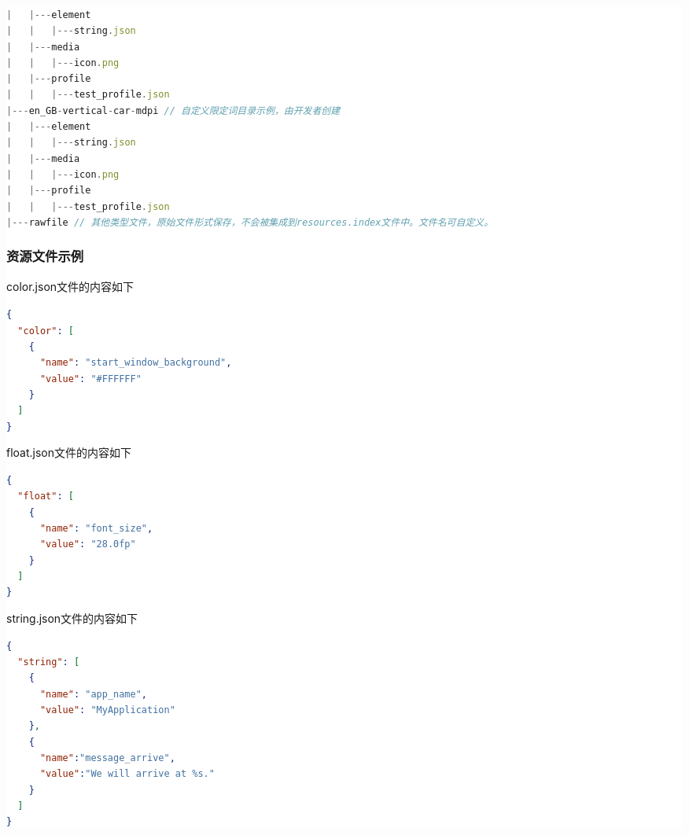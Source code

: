 ```js
|   |---element
|   |   |---string.json
|   |---media
|   |   |---icon.png
|   |---profile
|   |   |---test_profile.json
|---en_GB-vertical-car-mdpi // 自定义限定词目录示例，由开发者创建
|   |---element
|   |   |---string.json
|   |---media
|   |   |---icon.png
|   |---profile
|   |   |---test_profile.json
|---rawfile // 其他类型文件，原始文件形式保存，不会被集成到resources.index文件中。文件名可自定义。
```

### 资源文件示例

color.json文件的内容如下

```json
{
  "color": [
    {
      "name": "start_window_background",
      "value": "#FFFFFF"
    }
  ]
}
```

float.json文件的内容如下

```json
{
  "float": [
    {
      "name": "font_size",
      "value": "28.0fp"
    }
  ]
}
```

string.json文件的内容如下

```json
{
  "string": [
    {
      "name": "app_name",
      "value": "MyApplication"
    },
    {
      "name":"message_arrive",
      "value":"We will arrive at %s."
    }
  ]
}
```
